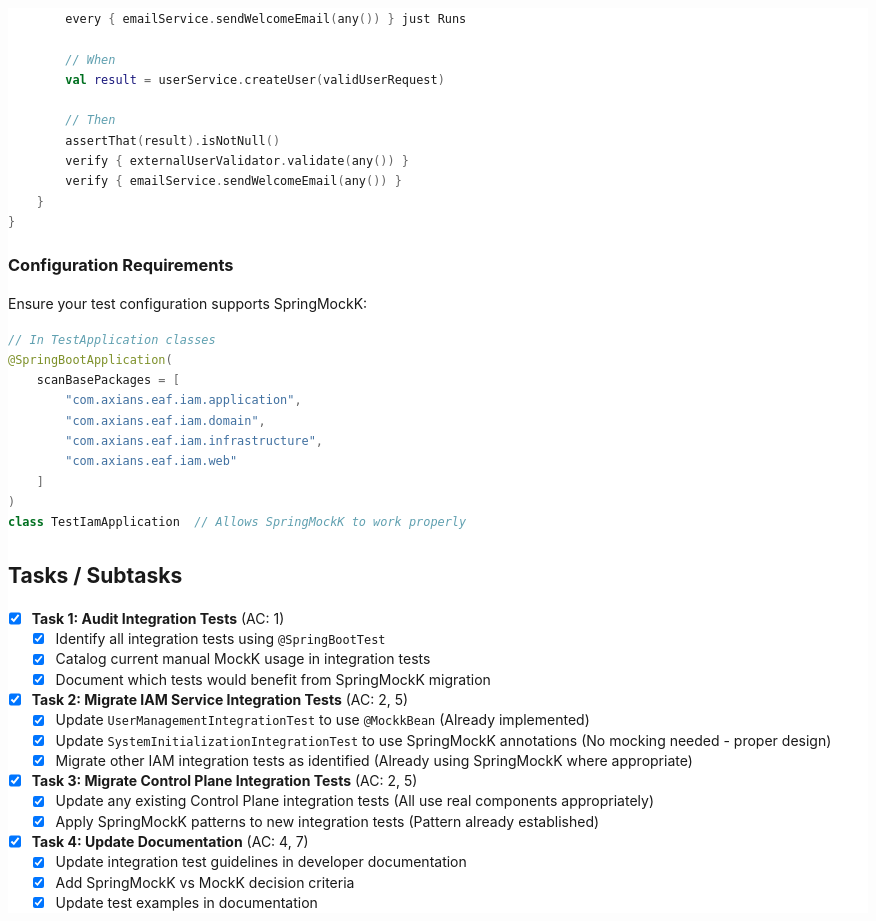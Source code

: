 ```kotlin
        every { emailService.sendWelcomeEmail(any()) } just Runs
        
        // When
        val result = userService.createUser(validUserRequest)
        
        // Then
        assertThat(result).isNotNull()
        verify { externalUserValidator.validate(any()) }
        verify { emailService.sendWelcomeEmail(any()) }
    }
}
```

### Configuration Requirements

Ensure your test configuration supports SpringMockK:

```kotlin
// In TestApplication classes
@SpringBootApplication(
    scanBasePackages = [
        "com.axians.eaf.iam.application",
        "com.axians.eaf.iam.domain", 
        "com.axians.eaf.iam.infrastructure",
        "com.axians.eaf.iam.web"
    ]
)
class TestIamApplication  // Allows SpringMockK to work properly
```

## Tasks / Subtasks

- [x] **Task 1: Audit Integration Tests** (AC: 1)
  - [x] Identify all integration tests using `@SpringBootTest`
  - [x] Catalog current manual MockK usage in integration tests
  - [x] Document which tests would benefit from SpringMockK migration

- [x] **Task 2: Migrate IAM Service Integration Tests** (AC: 2, 5)
  - [x] Update `UserManagementIntegrationTest` to use `@MockkBean` (Already implemented)
  - [x] Update `SystemInitializationIntegrationTest` to use SpringMockK annotations (No mocking needed - proper design)
  - [x] Migrate other IAM integration tests as identified (Already using SpringMockK where appropriate)

- [x] **Task 3: Migrate Control Plane Integration Tests** (AC: 2, 5)
  - [x] Update any existing Control Plane integration tests (All use real components appropriately)
  - [x] Apply SpringMockK patterns to new integration tests (Pattern already established)

- [x] **Task 4: Update Documentation** (AC: 4, 7)
  - [x] Update integration test guidelines in developer documentation
  - [x] Add SpringMockK vs MockK decision criteria
  - [x] Update test examples in documentation
